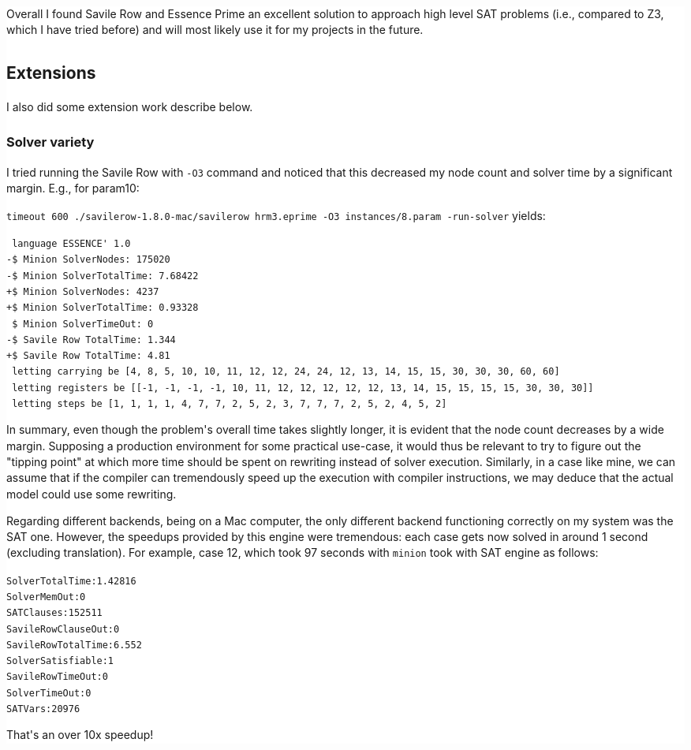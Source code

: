 Overall I found Savile Row and Essence Prime an excellent solution to approach high level SAT problems (i.e., compared to Z3, which I have tried before) and will most likely use it for my projects in the future.

## Extensions

I also did some extension work describe below.

### Solver variety

I tried running the Savile Row with `-O3` command and noticed that this decreased my node count and solver time by a significant margin. E.g., for param10:

`timeout 600 ./savilerow-1.8.0-mac/savilerow hrm3.eprime -O3 instances/8.param -run-solver` yields:

```
 language ESSENCE' 1.0
-$ Minion SolverNodes: 175020
-$ Minion SolverTotalTime: 7.68422
+$ Minion SolverNodes: 4237
+$ Minion SolverTotalTime: 0.93328
 $ Minion SolverTimeOut: 0
-$ Savile Row TotalTime: 1.344
+$ Savile Row TotalTime: 4.81
 letting carrying be [4, 8, 5, 10, 10, 11, 12, 12, 24, 24, 12, 13, 14, 15, 15, 30, 30, 30, 60, 60]
 letting registers be [[-1, -1, -1, -1, 10, 11, 12, 12, 12, 12, 12, 13, 14, 15, 15, 15, 15, 30, 30, 30]]
 letting steps be [1, 1, 1, 1, 4, 7, 7, 2, 5, 2, 3, 7, 7, 7, 2, 5, 2, 4, 5, 2]
```

In summary, even though the problem's overall time takes slightly longer, it is evident that the node count decreases by a wide margin. Supposing a production environment for some practical use-case, it would thus be relevant to try to figure out the "tipping point" at which more time should be spent on rewriting instead of solver execution. Similarly, in a case like mine, we can assume that if the compiler can tremendously speed up the execution with compiler instructions, we may deduce that the actual model could use some rewriting.

Regarding different backends, being on a Mac computer, the only different backend functioning correctly on my system was the SAT one. However, the speedups provided by this engine were tremendous: each case gets now solved in around 1 second (excluding translation). For example, case 12, which took 97 seconds with `minion` took with SAT engine as follows:

```
SolverTotalTime:1.42816
SolverMemOut:0
SATClauses:152511
SavileRowClauseOut:0
SavileRowTotalTime:6.552
SolverSatisfiable:1
SavileRowTimeOut:0
SolverTimeOut:0
SATVars:20976
```

That's an over 10x speedup!
